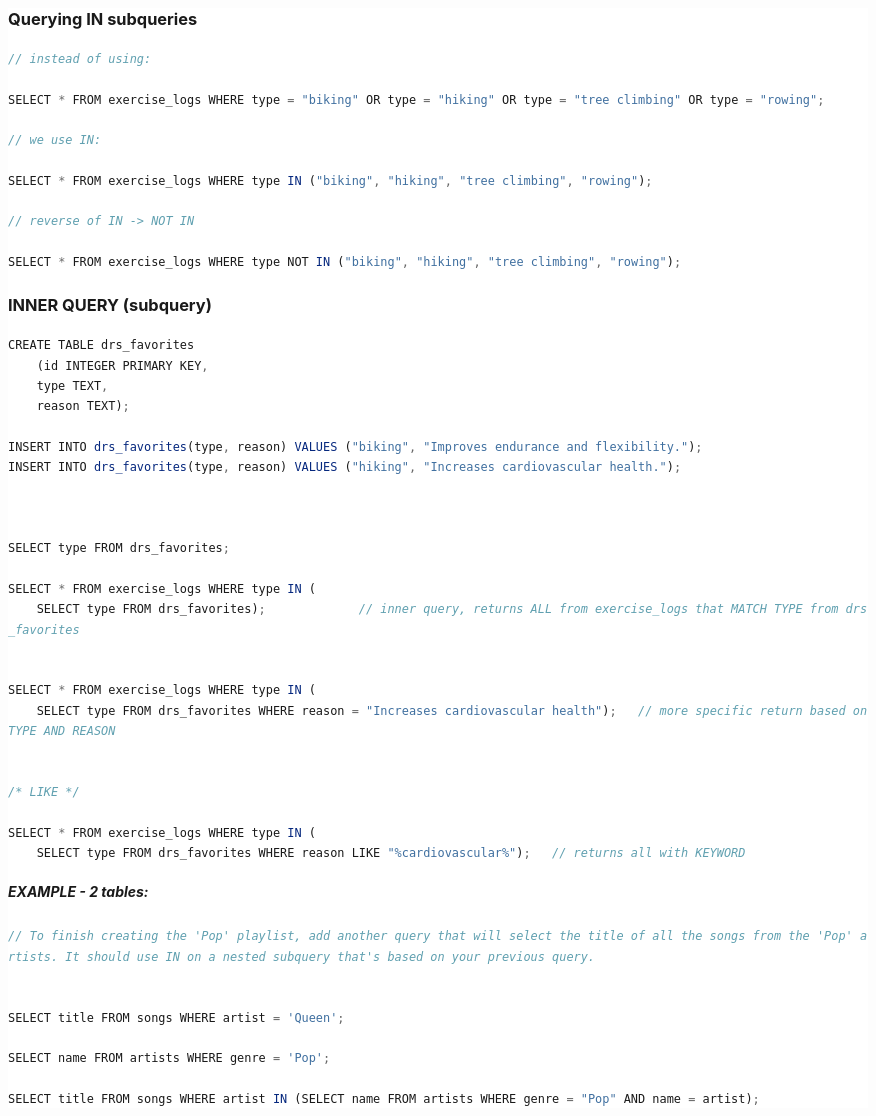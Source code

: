 ### Querying IN subqueries

```js
// instead of using:

SELECT * FROM exercise_logs WHERE type = "biking" OR type = "hiking" OR type = "tree climbing" OR type = "rowing";

// we use IN:

SELECT * FROM exercise_logs WHERE type IN ("biking", "hiking", "tree climbing", "rowing");

// reverse of IN -> NOT IN

SELECT * FROM exercise_logs WHERE type NOT IN ("biking", "hiking", "tree climbing", "rowing");
```

### INNER QUERY (subquery)

```js
CREATE TABLE drs_favorites
    (id INTEGER PRIMARY KEY,
    type TEXT,
    reason TEXT);

INSERT INTO drs_favorites(type, reason) VALUES ("biking", "Improves endurance and flexibility.");
INSERT INTO drs_favorites(type, reason) VALUES ("hiking", "Increases cardiovascular health.");



SELECT type FROM drs_favorites;

SELECT * FROM exercise_logs WHERE type IN (
    SELECT type FROM drs_favorites);             // inner query, returns ALL from exercise_logs that MATCH TYPE from drs_favorites


SELECT * FROM exercise_logs WHERE type IN (
    SELECT type FROM drs_favorites WHERE reason = "Increases cardiovascular health");   // more specific return based on TYPE AND REASON
    
    
/* LIKE */

SELECT * FROM exercise_logs WHERE type IN (
    SELECT type FROM drs_favorites WHERE reason LIKE "%cardiovascular%");   // returns all with KEYWORD

```

##### EXAMPLE - 2 tables:
```js
// To finish creating the 'Pop' playlist, add another query that will select the title of all the songs from the 'Pop' artists. It should use IN on a nested subquery that's based on your previous query.


SELECT title FROM songs WHERE artist = 'Queen';

SELECT name FROM artists WHERE genre = 'Pop';

SELECT title FROM songs WHERE artist IN (SELECT name FROM artists WHERE genre = "Pop" AND name = artist);

```